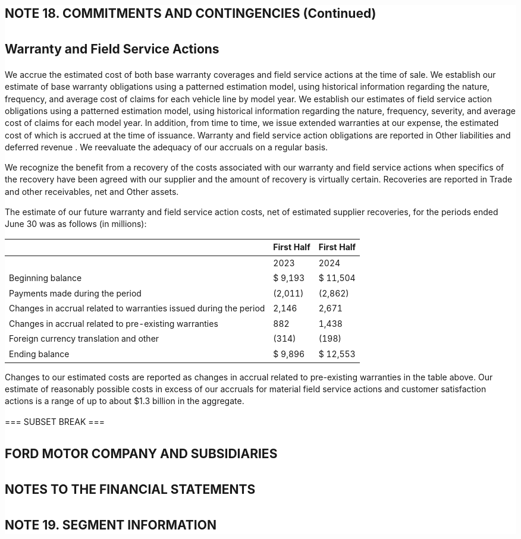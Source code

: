 NOTE 18. COMMITMENTS AND CONTINGENCIES (Continued)
--------------------------------------------------

Warranty and Field Service Actions
----------------------------------

We accrue the estimated cost of both base warranty coverages and field service actions at the time of sale. We establish our estimate of base warranty obligations using a patterned estimation model, using historical information regarding the nature, frequency, and average cost of claims for each vehicle line by model year. We establish our estimates of field service action obligations using a patterned estimation model, using historical information regarding the nature, frequency, severity, and average cost of claims for each model year. In addition, from time to time, we issue extended warranties at our expense, the estimated cost of which is accrued at the time of issuance. Warranty and field service action obligations are reported in Other liabilities and deferred revenue . We reevaluate the adequacy of our accruals on a regular basis.

We recognize the benefit from a recovery of the costs associated with our warranty and field service actions when specifics of the recovery have been agreed with our supplier and the amount of recovery is virtually certain. Recoveries are reported in Trade and other receivables, net and Other assets.

The estimate of our future warranty and field service action costs, net of estimated supplier recoveries, for the periods ended June 30 was as follows (in millions):

| | First Half | First Half |
| --- | --- | --- |
| | 2023 | 2024 |
| Beginning balance | $ 9,193 | $ 11,504 |
| Payments made during the period | (2,011) | (2,862) |
| Changes in accrual related to warranties issued during the period | 2,146 | 2,671 |
| Changes in accrual related to pre-existing warranties | 882 | 1,438 |
| Foreign currency translation and other | (314) | (198) |
| Ending balance | $ 9,896 | $ 12,553 |

Changes to our estimated costs are reported as changes in accrual related to pre-existing warranties in the table above. Our estimate of reasonably possible costs in excess of our accruals for material field service actions and customer satisfaction actions is a range of up to about $1.3 billion in the aggregate.

=== SUBSET BREAK ===

FORD MOTOR COMPANY AND SUBSIDIARIES
-----------------------------------

NOTES TO THE FINANCIAL STATEMENTS
---------------------------------

NOTE 19. SEGMENT INFORMATION
----------------------------
